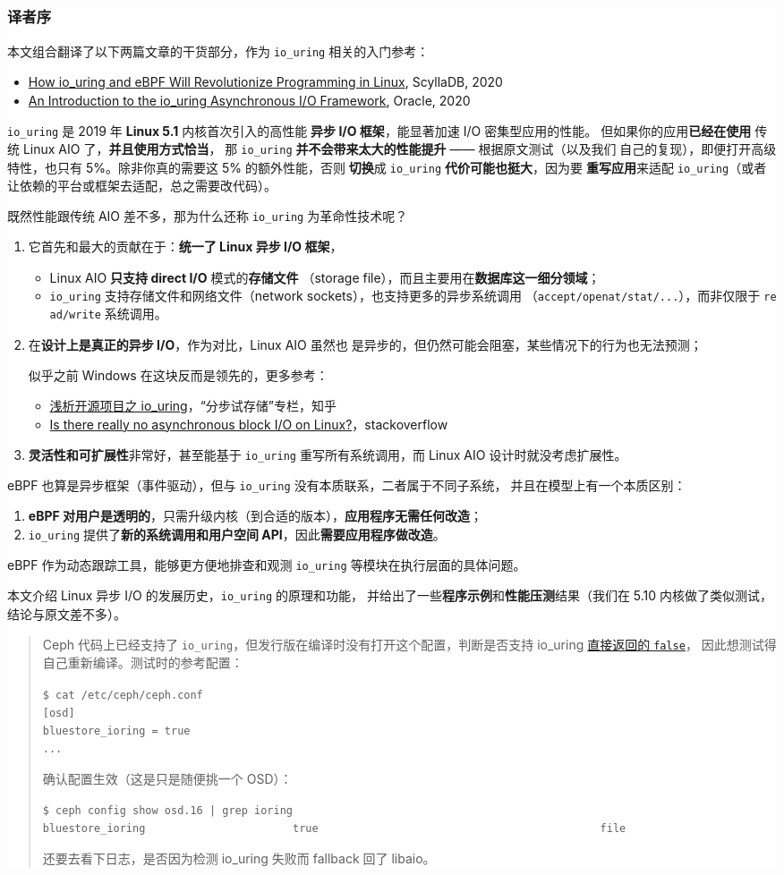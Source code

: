 ### 译者序

本文组合翻译了以下两篇文章的干货部分，作为 `io_uring` 相关的入门参考：

- [How io_uring and eBPF Will Revolutionize Programming in Linux](https://thenewstack.io/how-io_uring-and-ebpf-will-revolutionize-programming-in-linux), ScyllaDB, 2020
- [An Introduction to the io_uring Asynchronous I/O Framework](https://medium.com/oracledevs/an-introduction-to-the-io-uring-asynchronous-i-o-framework-fad002d7dfc1), Oracle, 2020

`io_uring` 是 2019 年 **Linux 5.1** 内核首次引入的高性能 **异步 I/O 框架**，能显著加速 I/O 密集型应用的性能。 但如果你的应用**已经在使用** 传统 Linux AIO 了，**并且使用方式恰当**， 那 `io_uring` **并不会带来太大的性能提升** —— 根据原文测试（以及我们 自己的复现），即便打开高级特性，也只有 5%。除非你真的需要这 5% 的额外性能，否则 **切换**成 `io_uring` **代价可能也挺大**，因为要 **重写应用**来适配 `io_uring`（或者让依赖的平台或框架去适配，总之需要改代码）。

既然性能跟传统 AIO 差不多，那为什么还称 `io_uring` 为革命性技术呢？

1. 它首先和最大的贡献在于：**统一了 Linux 异步 I/O 框架**，

   - Linux AIO **只支持 direct I/O** 模式的**存储文件** （storage file），而且主要用在**数据库这一细分领域**；
   - `io_uring` 支持存储文件和网络文件（network sockets），也支持更多的异步系统调用 （`accept/openat/stat/...`），而非仅限于 `read/write` 系统调用。

2. 在**设计上是真正的异步 I/O**，作为对比，Linux AIO 虽然也 是异步的，但仍然可能会阻塞，某些情况下的行为也无法预测；

   似乎之前 Windows 在这块反而是领先的，更多参考：

   - [浅析开源项目之 io_uring](https://zhuanlan.zhihu.com/p/361955546)，“分步试存储”专栏，知乎
   - [Is there really no asynchronous block I/O on Linux?](https://stackoverflow.com/questions/13407542/is-there-really-no-asynchronous-block-i-o-on-linux)，stackoverflow

3. **灵活性和可扩展性**非常好，甚至能基于 `io_uring` 重写所有系统调用，而 Linux AIO 设计时就没考虑扩展性。

eBPF 也算是异步框架（事件驱动），但与 `io_uring` 没有本质联系，二者属于不同子系统， 并且在模型上有一个本质区别：

1. **eBPF 对用户是透明的**，只需升级内核（到合适的版本），**应用程序无需任何改造**；
2. `io_uring` 提供了**新的系统调用和用户空间 API**，因此**需要应用程序做改造**。

eBPF 作为动态跟踪工具，能够更方便地排查和观测 `io_uring` 等模块在执行层面的具体问题。

本文介绍 Linux 异步 I/O 的发展历史，`io_uring` 的原理和功能， 并给出了一些**程序示例**和**性能压测**结果（我们在 5.10 内核做了类似测试，结论与原文差不多）。

> Ceph 代码上已经支持了 `io_uring`，但发行版在编译时没有打开这个配置，判断是否支持 io_uring [直接返回的 `false`](https://github.com/ceph/ceph/blob/a67d1cf2a7a4031609a5d37baa01ffdfef80e993/src/blk/kernel/io_uring.cc#L256)， 因此想测试得自己重新编译。测试时的参考配置：
>
> ```
> $ cat /etc/ceph/ceph.conf
> [osd]
> bluestore_ioring = true
> ...
> ```
>
> 确认配置生效（这是只是随便挑一个 OSD）：
>
> ```
> $ ceph config show osd.16 | grep ioring
> bluestore_ioring                       true                                            file
> ```
>
> 还要去看下日志，是否因为检测 io_uring 失败而 fallback 回了 libaio。
